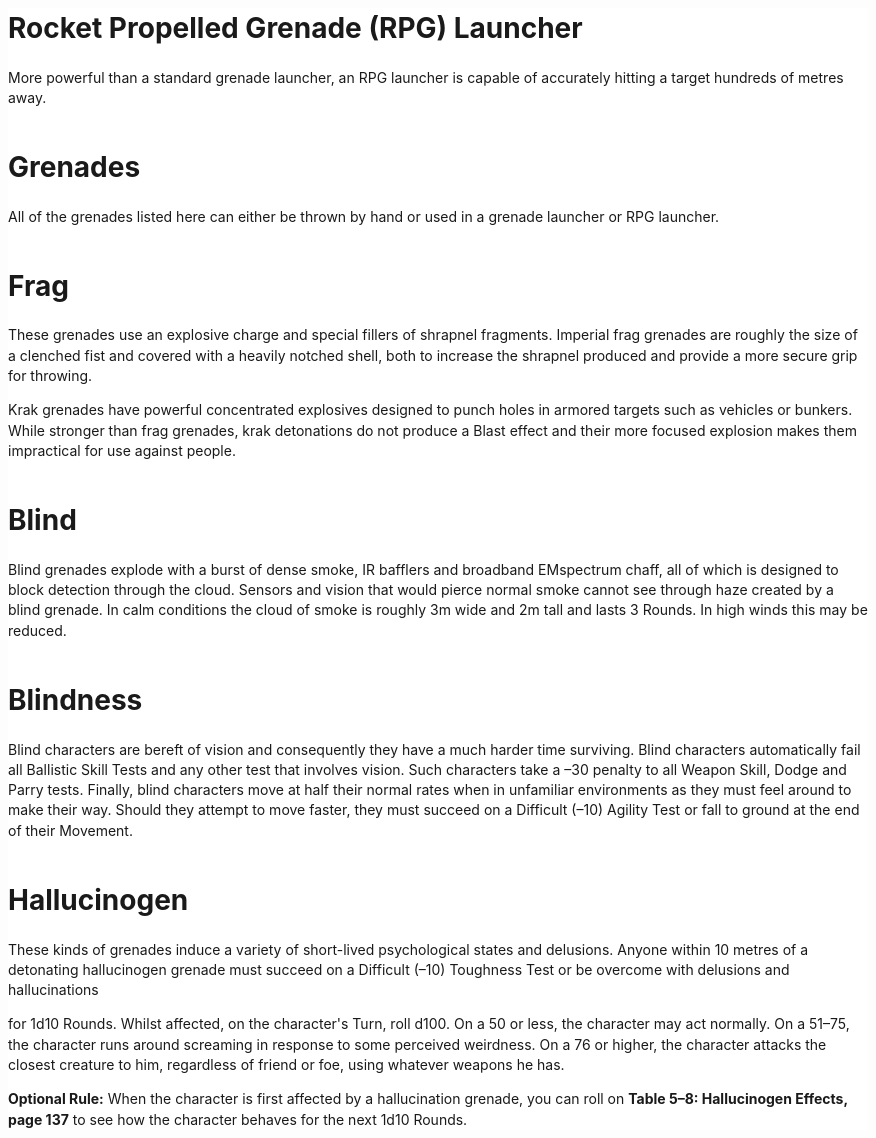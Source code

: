 # **Rocket Propelled Grenade (RPG) Launcher**

More powerful than a standard grenade launcher, an RPG launcher is capable of accurately hitting a target hundreds of metres away.

# **Grenades**

All of the grenades listed here can either be thrown by hand or used in a grenade launcher or RPG launcher.

# **Frag**

These grenades use an explosive charge and special fillers of shrapnel fragments. Imperial frag grenades are roughly the size of a clenched fist and covered with a heavily notched shell, both to increase the shrapnel produced and provide a more secure grip for throwing.

Krak grenades have powerful concentrated explosives designed to punch holes in armored targets such as vehicles or bunkers. While stronger than frag grenades, krak detonations do not produce a Blast effect and their more focused explosion makes them impractical for use against people.

# **Blind**

Blind grenades explode with a burst of dense smoke, IR bafflers and broadband EMspectrum chaff, all of which is designed to block detection through the cloud. Sensors and vision that would pierce normal smoke cannot see through haze created by a blind grenade. In calm conditions the cloud of smoke is roughly 3m wide and 2m tall and lasts 3 Rounds. In high winds this may be reduced.

# **Blindness**

Blind characters are bereft of vision and consequently they have a much harder time surviving. Blind characters automatically fail all Ballistic Skill Tests and any other test that involves vision. Such characters take a –30 penalty to all Weapon Skill, Dodge and Parry tests. Finally, blind characters move at half their normal rates when in unfamiliar environments as they must feel around to make their way. Should they attempt to move faster, they must succeed on a Difficult (–10) Agility Test or fall to ground at the end of their Movement.

# **Hallucinogen**

These kinds of grenades induce a variety of short-lived psychological states and delusions. Anyone within 10 metres of a detonating hallucinogen grenade must succeed on a Difficult (–10) Toughness Test or be overcome with delusions and hallucinations

for 1d10 Rounds. Whilst affected, on the character's Turn, roll d100. On a 50 or less, the character may act normally. On a 51–75, the character runs around screaming in response to some perceived weirdness. On a 76 or higher, the character attacks the closest creature to him, regardless of friend or foe, using whatever weapons he has.

**Optional Rule:** When the character is first affected by a hallucination grenade, you can roll on **Table 5–8: Hallucinogen Effects, page 137** to see how the character behaves for the next 1d10 Rounds.
